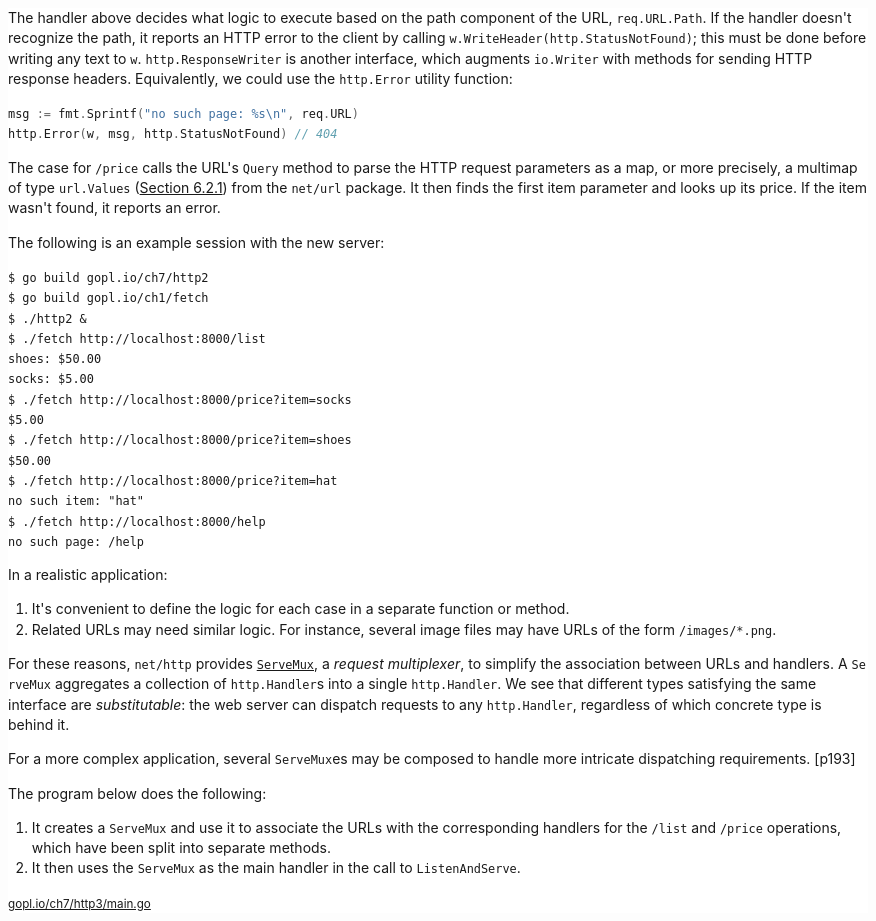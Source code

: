 The handler above decides what logic to execute based on the path component of the URL, `req.URL.Path`. If the handler doesn't recognize the path, it reports an HTTP error to the client by calling `w.WriteHeader(http.StatusNotFound)`; this must be done before writing any text to `w`. `http.ResponseWriter` is another interface, which augments `io.Writer` with methods for sending HTTP response headers. Equivalently, we could use the `http.Error` utility function:

```go
msg := fmt.Sprintf("no such page: %s\n", req.URL)
http.Error(w, msg, http.StatusNotFound) // 404
```

The case for `/price` calls the URL's `Query` method to parse the HTTP request parameters as a map, or more precisely, a multimap of type `url.Values` ([Section 6.2.1](ch6.md#nil-is-a-valid-receiver-value)) from the `net/url` package. It then finds the first item parameter and looks up its price. If the item wasn't found, it reports an error.

The following is an example session with the new server:

```text
$ go build gopl.io/ch7/http2
$ go build gopl.io/ch1/fetch
$ ./http2 &
$ ./fetch http://localhost:8000/list
shoes: $50.00
socks: $5.00
$ ./fetch http://localhost:8000/price?item=socks
$5.00
$ ./fetch http://localhost:8000/price?item=shoes
$50.00
$ ./fetch http://localhost:8000/price?item=hat
no such item: "hat"
$ ./fetch http://localhost:8000/help
no such page: /help
```

In a realistic application:

1. It's convenient to define the logic for each case in a separate function or method.
2. Related URLs may need similar logic. For instance, several image files may have URLs of the form `/images/*.png`.

For these reasons, `net/http` provides [`ServeMux`](https://golang.org/pkg/net/http/#ServeMux), a *request multiplexer*, to simplify the association between URLs and handlers. A `ServeMux` aggregates a collection of `http.Handler`s into a single `http.Handler`. We see that different types satisfying the same interface are *substitutable*: the web server can dispatch requests to any `http.Handler`, regardless of which concrete type is behind it.

For a more complex application, several `ServeMux`es may be composed to handle more intricate dispatching requirements. [p193]

The program below does the following:

1. It creates a `ServeMux` and use it to associate the URLs with the corresponding handlers for the `/list` and `/price` operations, which have been split into separate methods.
2. It then uses the `ServeMux` as the main handler in the call to `ListenAndServe`.

<small>[gopl.io/ch7/http3/main.go](https://github.com/shichao-an/gopl.io/blob/master/ch7/http3/main.go)</small>
